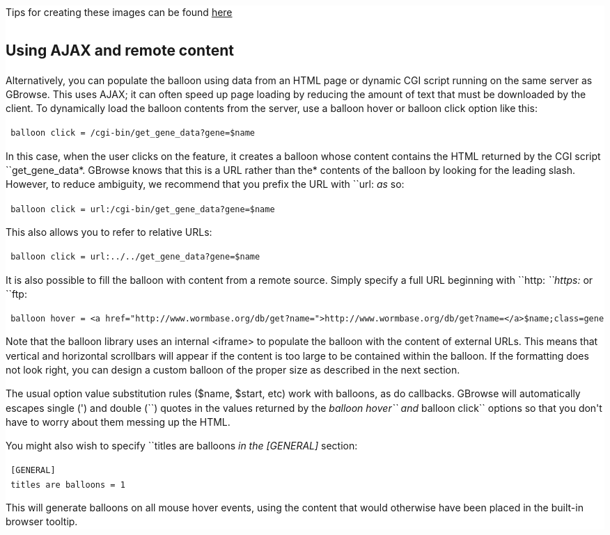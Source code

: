 Tips for creating these images can be found <a
href="http://www.gmod.org/wiki/index.php/Popup_Balloons#Customization#Customization"
class="external text" rel="nofollow">here</a>

## <span id="Using_AJAX_and_remote_content" class="mw-headline">Using AJAX and remote content</span>

Alternatively, you can populate the balloon using data from an HTML page
or dynamic CGI script running on the same server as GBrowse. This uses
AJAX; it can often speed up page loading by reducing the amount of text
that must be downloaded by the client. To dynamically load the balloon
contents from the server, use a balloon hover or balloon click option
like this:

     balloon click = /cgi-bin/get_gene_data?gene=$name

In this case, when the user clicks on the feature, it creates a balloon
whose content contains the HTML returned by the CGI script
\`\`get_gene_data*. GBrowse knows that this is a URL rather than the*
contents of the balloon by looking for the leading slash. However, to
reduce ambiguity, we recommend that you prefix the URL with \`\`url:
*as* so:

     balloon click = url:/cgi-bin/get_gene_data?gene=$name

This also allows you to refer to relative URLs:

     balloon click = url:../../get_gene_data?gene=$name

It is also possible to fill the balloon with content from a remote
source. Simply specify a full URL beginning with \`\`http: *\`\`https:*
or \`\`ftp:

     balloon hover = <a href="http://www.wormbase.org/db/get?name=">http://www.wormbase.org/db/get?name=</a>$name;class=gene

Note that the balloon library uses an internal \<iframe\> to populate
the balloon with the content of external URLs. This means that vertical
and horizontal scrollbars will appear if the content is too large to be
contained within the balloon. If the formatting does not look right, you
can design a custom balloon of the proper size as described in the next
section.

The usual option value substitution rules (\$name, \$start, etc) work
with balloons, as do callbacks. GBrowse will automatically escapes
single (') and double (\`\`) quotes in the values returned by the
*balloon hover\`\` and* balloon click\`\` options so that you don't have
to worry about them messing up the HTML.

You might also wish to specify \`\`titles are balloons *in the
\[GENERAL\]* section:

     [GENERAL]
     titles are balloons = 1

This will generate balloons on all mouse hover events, using the content
that would otherwise have been placed in the built-in browser tooltip.
